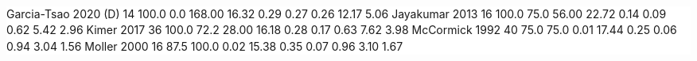    <td style="text-align:left; padding-left:  2em;" indentlevel="1"> Garcia-Tsao 2020 (D) </td>
   <td style="text-align:right;"> 14 </td>
   <td style="text-align:right;"> 100.0 </td>
   <td style="text-align:right;"> 0.0 </td>
   <td style="text-align:right;"> 168.00 </td>
   <td style="text-align:right;"> 16.32 </td>
   <td style="text-align:right;"> 0.29 </td>
   <td style="text-align:right;"> 0.27 </td>
   <td style="text-align:right;"> 0.26 </td>
   <td style="text-align:right;"> 12.17 </td>
   <td style="text-align:right;"> 5.06 </td>
  </tr>
  <tr>
   <td style="text-align:left; padding-left:  2em;" indentlevel="1"> Jayakumar 2013 </td>
   <td style="text-align:right;"> 16 </td>
   <td style="text-align:right;"> 100.0 </td>
   <td style="text-align:right;"> 75.0 </td>
   <td style="text-align:right;"> 56.00 </td>
   <td style="text-align:right;"> 22.72 </td>
   <td style="text-align:right;"> 0.14 </td>
   <td style="text-align:right;"> 0.09 </td>
   <td style="text-align:right;"> 0.62 </td>
   <td style="text-align:right;"> 5.42 </td>
   <td style="text-align:right;"> 2.96 </td>
  </tr>
  <tr>
   <td style="text-align:left; padding-left:  2em;" indentlevel="1"> Kimer 2017 </td>
   <td style="text-align:right;"> 36 </td>
   <td style="text-align:right;"> 100.0 </td>
   <td style="text-align:right;"> 72.2 </td>
   <td style="text-align:right;"> 28.00 </td>
   <td style="text-align:right;"> 16.18 </td>
   <td style="text-align:right;"> 0.28 </td>
   <td style="text-align:right;"> 0.17 </td>
   <td style="text-align:right;"> 0.63 </td>
   <td style="text-align:right;"> 7.62 </td>
   <td style="text-align:right;"> 3.98 </td>
  </tr>
  <tr>
   <td style="text-align:left; padding-left:  2em;" indentlevel="1"> McCormick 1992 </td>
   <td style="text-align:right;"> 40 </td>
   <td style="text-align:right;"> 75.0 </td>
   <td style="text-align:right;"> 75.0 </td>
   <td style="text-align:right;"> 0.01 </td>
   <td style="text-align:right;"> 17.44 </td>
   <td style="text-align:right;"> 0.25 </td>
   <td style="text-align:right;"> 0.06 </td>
   <td style="text-align:right;"> 0.94 </td>
   <td style="text-align:right;"> 3.04 </td>
   <td style="text-align:right;"> 1.56 </td>
  </tr>
  <tr>
   <td style="text-align:left; padding-left:  2em;" indentlevel="1"> Moller 2000 </td>
   <td style="text-align:right;"> 16 </td>
   <td style="text-align:right;"> 87.5 </td>
   <td style="text-align:right;"> 100.0 </td>
   <td style="text-align:right;"> 0.02 </td>
   <td style="text-align:right;"> 15.38 </td>
   <td style="text-align:right;"> 0.35 </td>
   <td style="text-align:right;"> 0.07 </td>
   <td style="text-align:right;"> 0.96 </td>
   <td style="text-align:right;"> 3.10 </td>
   <td style="text-align:right;"> 1.67 </td>
  </tr>